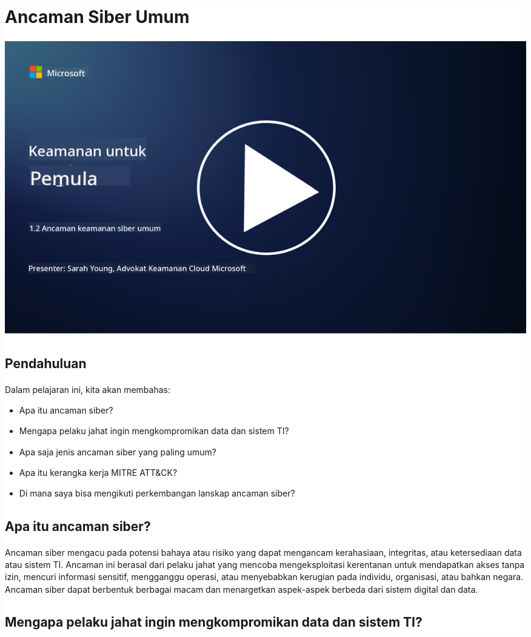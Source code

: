 
# Ancaman Siber Umum

[![Tonton video](../../translated_images/1-2_placeholder.91c258c2aa62b8311021bd500ae7a6e388475afa8819f88b3944c240444d41b3.id.png)](https://learn-video.azurefd.net/vod/player?id=12bdcffa-12b7-44ef-b44d-882602ca7a38)

## Pendahuluan

Dalam pelajaran ini, kita akan membahas:

- Apa itu ancaman siber?

- Mengapa pelaku jahat ingin mengkompromikan data dan sistem TI?

- Apa saja jenis ancaman siber yang paling umum?

- Apa itu kerangka kerja MITRE ATT&CK?

- Di mana saya bisa mengikuti perkembangan lanskap ancaman siber?

## Apa itu ancaman siber?

Ancaman siber mengacu pada potensi bahaya atau risiko yang dapat mengancam kerahasiaan, integritas, atau ketersediaan data atau sistem TI. Ancaman ini berasal dari pelaku jahat yang mencoba mengeksploitasi kerentanan untuk mendapatkan akses tanpa izin, mencuri informasi sensitif, mengganggu operasi, atau menyebabkan kerugian pada individu, organisasi, atau bahkan negara. Ancaman siber dapat berbentuk berbagai macam dan menargetkan aspek-aspek berbeda dari sistem digital dan data.

## Mengapa pelaku jahat ingin mengkompromikan data dan sistem TI?
